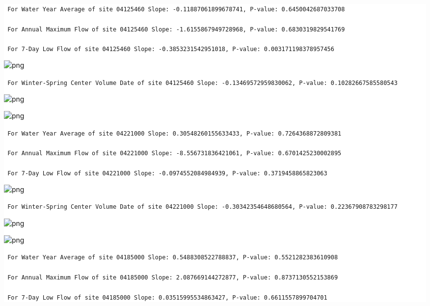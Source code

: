      For Water Year Average of site 04125460 Slope: -0.11887061899678741, P-value: 0.6450042687033708
    
     For Annual Maximum Flow of site 04125460 Slope: -1.6155867949728968, P-value: 0.6830319829541769
    
     For 7-Day Low Flow of site 04125460 Slope: -0.3853231542951018, P-value: 0.003171198378957456
    


    
![png](output_11_421.png)
    


    
     For Winter-Spring Center Volume Date of site 04125460 Slope: -0.13469572959830062, P-value: 0.10282667585580543
    


    
![png](output_11_423.png)
    



    
![png](output_11_424.png)
    


    
     For Water Year Average of site 04221000 Slope: 0.30548260155633433, P-value: 0.7264368872809381
    
     For Annual Maximum Flow of site 04221000 Slope: -8.556731836421061, P-value: 0.6701425230002895
    
     For 7-Day Low Flow of site 04221000 Slope: -0.0974552084984939, P-value: 0.3719458865823063
    


    
![png](output_11_426.png)
    


    
     For Winter-Spring Center Volume Date of site 04221000 Slope: -0.30342354648680564, P-value: 0.22367908783298177
    


    
![png](output_11_428.png)
    



    
![png](output_11_429.png)
    


    
     For Water Year Average of site 04185000 Slope: 0.5488308522788837, P-value: 0.5521282383610908
    
     For Annual Maximum Flow of site 04185000 Slope: 2.087669144272877, P-value: 0.8737130552153869
    
     For 7-Day Low Flow of site 04185000 Slope: 0.03515995534863427, P-value: 0.6611557899704701
    

